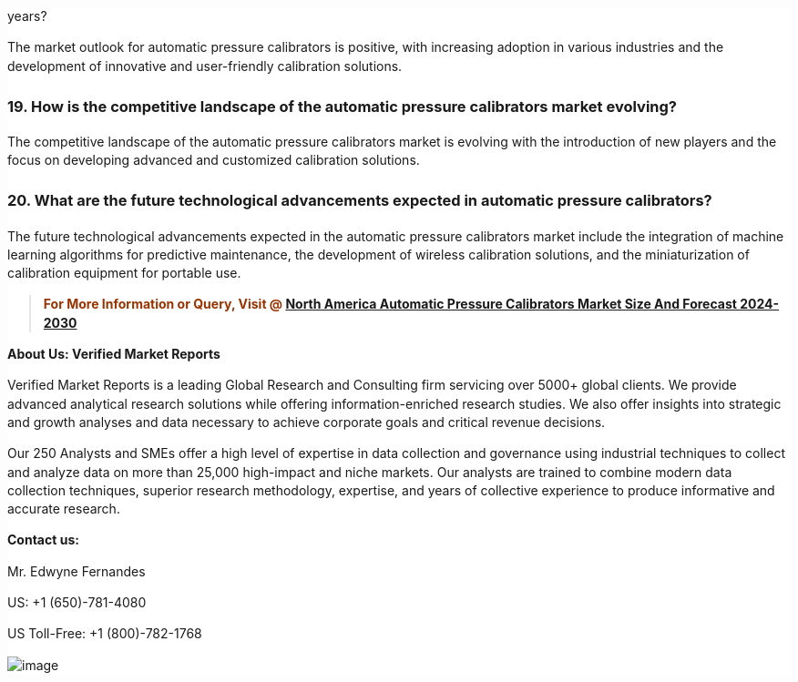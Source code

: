 years?</div><div></h3><p>The market outlook for automatic pressure calibrators is positive, with increasing adoption in various industries and the development of innovative and user-friendly calibration solutions.</p><h3>19. How is the competitive landscape of the automatic pressure calibrators market evolving?</div><div></h3><p>The competitive landscape of the automatic pressure calibrators market is evolving with the introduction of new players and the focus on developing advanced and customized calibration solutions.</p><h3>20. What are the future technological advancements expected in automatic pressure calibrators?</div><div></h3><p>The future technological advancements expected in the automatic pressure calibrators market include the integration of machine learning algorithms for predictive maintenance, the development of wireless calibration solutions, and the miniaturization of calibration equipment for portable use.</p></body></html></p><blockquote><p><span style="color: #993300;"><strong>For More Information or Query, Visit @ <a href="https://www.verifiedmarketreports.com/product/global-automatic-pressure-calibrators-market-growth-2019-2024/">North America Automatic Pressure Calibrators Market Size And Forecast 2024-2030</a></strong></span></p></blockquote><p><strong>About Us: Verified Market Reports</strong></p><p>Verified Market Reports is a leading Global Research and Consulting firm servicing over 5000+ global clients. We provide advanced analytical research solutions while offering information-enriched research studies. We also offer insights into strategic and growth analyses and data necessary to achieve corporate goals and critical revenue decisions.</p><p>Our 250 Analysts and SMEs offer a high level of expertise in data collection and governance using industrial techniques to collect and analyze data on more than 25,000 high-impact and niche markets. Our analysts are trained to combine modern data collection techniques, superior research methodology, expertise, and years of collective experience to produce informative and accurate research.</p><p><strong>Contact us:</strong></p><p>Mr. Edwyne Fernandes</p><p>US: +1 (650)-781-4080</p><p>US Toll-Free: +1 (800)-782-1768</p>
![image](https://github.com/user-attachments/assets/c6f4c3ff-e724-42e0-818a-e8ac097c298f)
